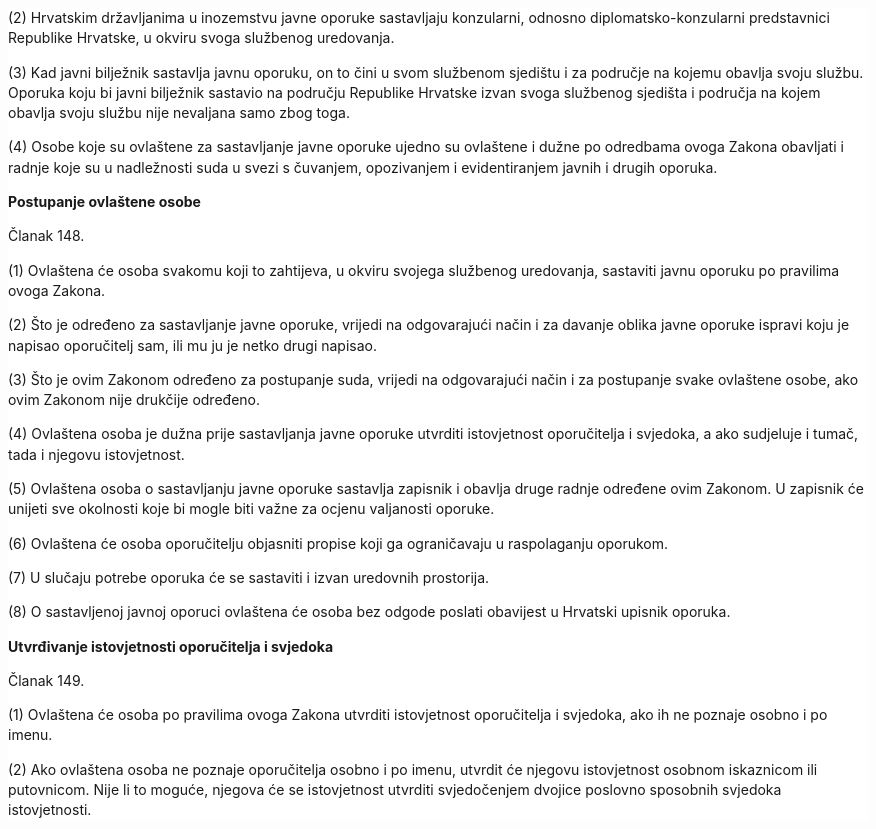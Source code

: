 \(2\) Hrvatskim državljanima u inozemstvu javne oporuke sastavljaju
konzularni, odnosno diplomatsko-konzularni predstavnici Republike
Hrvatske, u okviru svoga službenog uredovanja.

\(3\) Kad javni bilježnik sastavlja javnu oporuku, on to čini u svom
službenom sjedištu i za područje na kojemu obavlja svoju službu. Oporuka
koju bi javni bilježnik sastavio na području Republike Hrvatske izvan
svoga službenog sjedišta i područja na kojem obavlja svoju službu nije
nevaljana samo zbog toga.

\(4\) Osobe koje su ovlaštene za sastavljanje javne oporuke ujedno su
ovlaštene i dužne po odredbama ovoga Zakona obavljati i radnje koje su u
nadležnosti suda u svezi s čuvanjem, opozivanjem i evidentiranjem javnih
i drugih oporuka.

**Postupanje ovlaštene osobe**

Članak 148.

\(1\) Ovlaštena će osoba svakomu koji to zahtijeva, u okviru svojega
službenog uredovanja, sastaviti javnu oporuku po pravilima ovoga Zakona.

\(2\) Što je određeno za sastavljanje javne oporuke, vrijedi na
odgovarajući način i za davanje oblika javne oporuke ispravi koju je
napisao oporučitelj sam, ili mu ju je netko drugi napisao.

\(3\) Što je ovim Zakonom određeno za postupanje suda, vrijedi na
odgovarajući način i za postupanje svake ovlaštene osobe, ako ovim
Zakonom nije drukčije određeno.

\(4\) Ovlaštena osoba je dužna prije sastavljanja javne oporuke utvrditi
istovjetnost oporučitelja i svjedoka, a ako sudjeluje i tumač, tada i
njegovu istovjetnost.

\(5\) Ovlaštena osoba o sastavljanju javne oporuke sastavlja zapisnik i
obavlja druge radnje određene ovim Zakonom. U zapisnik će unijeti sve
okolnosti koje bi mogle biti važne za ocjenu valjanosti oporuke.

\(6\) Ovlaštena će osoba oporučitelju objasniti propise koji ga
ograničavaju u raspolaganju oporukom.

\(7\) U slučaju potrebe oporuka će se sastaviti i izvan uredovnih
prostorija.

\(8\) O sastavljenoj javnoj oporuci ovlaštena će osoba bez odgode
poslati obavijest u Hrvatski upisnik oporuka.

**Utvrđivanje istovjetnosti oporučitelja i svjedoka**

Članak 149.

\(1\) Ovlaštena će osoba po pravilima ovoga Zakona utvrditi istovjetnost
oporučitelja i svjedoka, ako ih ne poznaje osobno i po imenu.

\(2\) Ako ovlaštena osoba ne poznaje oporučitelja osobno i po imenu,
utvrdit će njegovu istovjetnost osobnom iskaznicom ili putovnicom. Nije
li to moguće, njegova će se istovjetnost utvrditi svjedočenjem dvojice
poslovno sposobnih svjedoka istovjetnosti.
